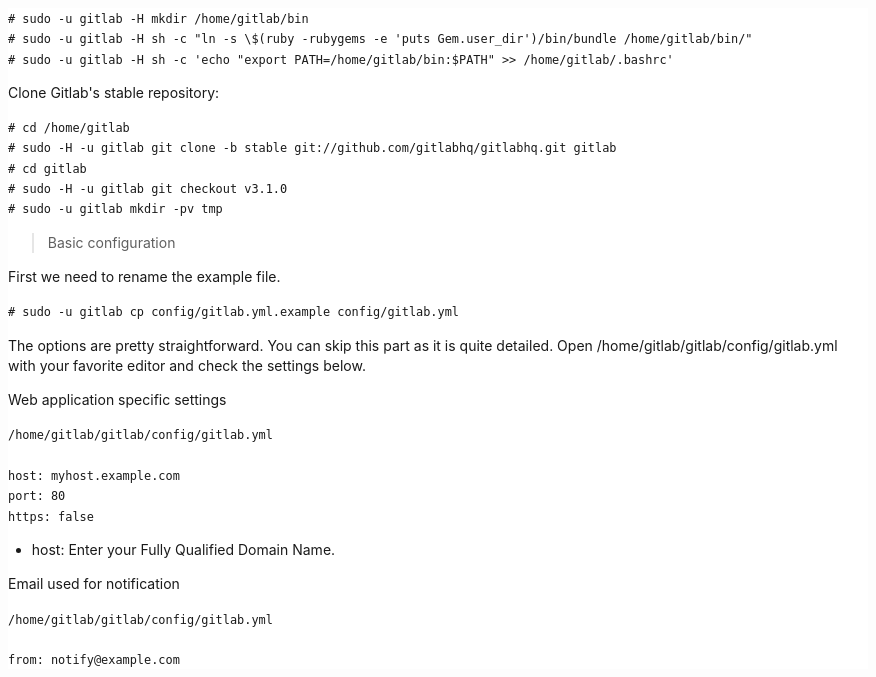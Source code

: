     # sudo -u gitlab -H mkdir /home/gitlab/bin
    # sudo -u gitlab -H sh -c "ln -s \$(ruby -rubygems -e 'puts Gem.user_dir')/bin/bundle /home/gitlab/bin/"
    # sudo -u gitlab -H sh -c 'echo "export PATH=/home/gitlab/bin:$PATH" >> /home/gitlab/.bashrc'

  
 Clone Gitlab's stable repository:

    # cd /home/gitlab
    # sudo -H -u gitlab git clone -b stable git://github.com/gitlabhq/gitlabhq.git gitlab
    # cd gitlab
    # sudo -H -u gitlab git checkout v3.1.0
    # sudo -u gitlab mkdir -pv tmp

> Basic configuration

First we need to rename the example file.

    # sudo -u gitlab cp config/gitlab.yml.example config/gitlab.yml

The options are pretty straightforward. You can skip this part as it is
quite detailed. Open /home/gitlab/gitlab/config/gitlab.yml with your
favorite editor and check the settings below.

Web application specific settings

    /home/gitlab/gitlab/config/gitlab.yml

    host: myhost.example.com
    port: 80
    https: false

-   host: Enter your Fully Qualified Domain Name.

Email used for notification

    /home/gitlab/gitlab/config/gitlab.yml

    from: notify@example.com
